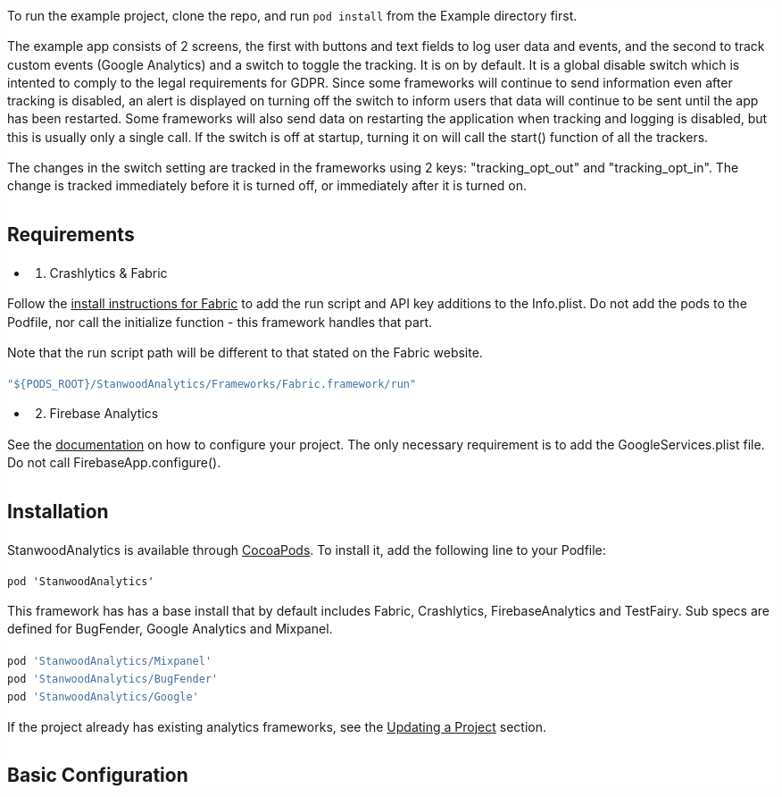 To run the example project, clone the repo, and run `pod install` from the Example directory first.

The example app consists of 2 screens, the first with buttons and text fields to log user data and events, and the second to track custom events (Google Analytics) and a switch to toggle the tracking. It is on by default. It is a global disable switch which is intented to comply to the legal requirements for GDPR. Since some frameworks will continue to send information even after tracking is disabled, an alert is displayed on turning off the switch to inform users that data will continue to be sent until the app has been restarted. Some frameworks will also send data on restarting the application when tracking and logging is disabled, but this is usually only a single call. If the switch is off at startup, turning it on will call the start() function of all the trackers. 

The changes in the switch setting are tracked in the frameworks using 2 keys: "tracking_opt_out" and "tracking_opt_in". The change is tracked immediately before it is turned off, or immediately after it is turned on.

## Requirements

- 1. Crashlytics & Fabric

Follow the [install instructions for Fabric](https://fabric.io/kits/ios/crashlytics/install) to add the run script and API key additions to the Info.plist. Do not add the pods to the Podfile, nor call the initialize function - this framework handles that part.

Note that the run script path will be different to that stated on the Fabric website.

```ruby
"${PODS_ROOT}/StanwoodAnalytics/Frameworks/Fabric.framework/run" 
```

- 2. Firebase Analytics 

See the [documentation](https://firebase.google.com/docs/ios/setup?authuser=0) on how to configure your project. The only necessary requirement is to add the GoogleServices.plist file. Do not call FirebaseApp.configure(). 

## Installation

StanwoodAnalytics is available through [CocoaPods](http://cocoapods.org). To install
it, add the following line to your Podfile:

```
pod 'StanwoodAnalytics'
```

This framework has has a base install that by default includes Fabric, Crashlytics, FirebaseAnalytics and TestFairy. Sub specs are defined for BugFender, Google Analytics and Mixpanel.

```ruby
pod 'StanwoodAnalytics/Mixpanel'
pod 'StanwoodAnalytics/BugFender'
pod 'StanwoodAnalytics/Google'
```

If the project already has existing analytics frameworks, see the [Updating a Project](#updating-analytics-in-existing-projects) section.

## Basic Configuration
